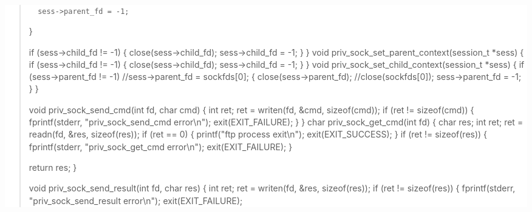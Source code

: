 >		sess->parent_fd = -1;
>	}
>
>	if (sess->child_fd != -1) 
>	{
>		close(sess->child_fd);
>		sess->child_fd = -1;
>	}
>}
>void priv_sock_set_parent_context(session_t *sess)
>{
>	if (sess->child_fd != -1) 
>	{
>		close(sess->child_fd);
>		sess->child_fd = -1;
>	}
>}
>void priv_sock_set_child_context(session_t *sess)
>{
>	if (sess->parent_fd != -1)  //sess->parent_fd = sockfds[0];
>	{
>		close(sess->parent_fd); //close(sockfds[0]);
>		sess->parent_fd = -1;
>	}
>}
>
>
>void priv_sock_send_cmd(int fd, char cmd)
>{
>	int ret;
>	ret = writen(fd, &cmd, sizeof(cmd));
>	if (ret != sizeof(cmd)) 
>	{
>		fprintf(stderr, "priv_sock_send_cmd error\n");
>		exit(EXIT_FAILURE);
>	}
>}
>char priv_sock_get_cmd(int fd)
>{
>	char res;
>	int ret;
>	ret = readn(fd, &res, sizeof(res));
>	if (ret == 0) 
>	{
>		printf("ftp process exit\n");
>		exit(EXIT_SUCCESS);
>	}
>	if (ret != sizeof(res)) 
>	{
>		fprintf(stderr, "priv_sock_get_cmd error\n");
>		exit(EXIT_FAILURE);
>	}
>
>	return res;
>}
>
>void priv_sock_send_result(int fd, char res)
>{
>	int ret;
>	ret = writen(fd, &res, sizeof(res));
>	if (ret != sizeof(res)) 
>	{
>		fprintf(stderr, "priv_sock_send_result error\n");
>		exit(EXIT_FAILURE);